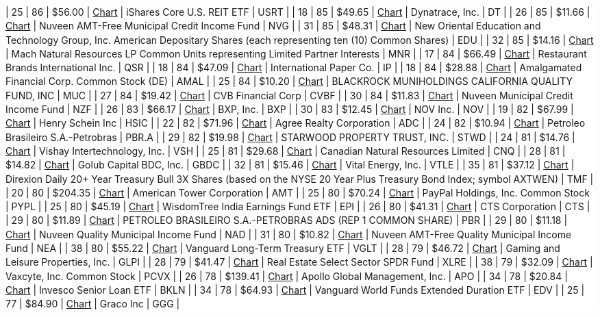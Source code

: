 | 25 | 86 | $56.00 | [Chart](https://www.tradingview.com/chart/?symbol=USRT) | iShares Core U.S. REIT ETF | USRT |
| 18 | 85 | $49.65 | [Chart](https://www.tradingview.com/chart/?symbol=DT) | Dynatrace, Inc. | DT |
| 26 | 85 | $11.66 | [Chart](https://www.tradingview.com/chart/?symbol=NVG) | Nuveen AMT-Free Municipal Credit Income Fund | NVG |
| 31 | 85 | $48.31 | [Chart](https://www.tradingview.com/chart/?symbol=EDU) | New Oriental Education and Technology Group, Inc. American Depositary Shares (each representing ten (10) Common Shares) | EDU |
| 32 | 85 | $14.16 | [Chart](https://www.tradingview.com/chart/?symbol=MNR) | Mach Natural Resources LP Common Units representing Limited Partner Interests | MNR |
| 17 | 84 | $66.49 | [Chart](https://www.tradingview.com/chart/?symbol=QSR) | Restaurant Brands International Inc. | QSR |
| 18 | 84 | $47.09 | [Chart](https://www.tradingview.com/chart/?symbol=IP) | International Paper Co. | IP |
| 18 | 84 | $28.88 | [Chart](https://www.tradingview.com/chart/?symbol=AMAL) | Amalgamated Financial Corp. Common Stock (DE) | AMAL |
| 25 | 84 | $10.20 | [Chart](https://www.tradingview.com/chart/?symbol=MUC) | BLACKROCK MUNIHOLDINGS CALIFORNIA QUALITY FUND, INC | MUC |
| 27 | 84 | $19.42 | [Chart](https://www.tradingview.com/chart/?symbol=CVBF) | CVB Financial Corp | CVBF |
| 30 | 84 | $11.83 | [Chart](https://www.tradingview.com/chart/?symbol=NZF) | Nuveen Municipal Credit Income Fund | NZF |
| 26 | 83 | $66.17 | [Chart](https://www.tradingview.com/chart/?symbol=BXP) | BXP, Inc. | BXP |
| 30 | 83 | $12.45 | [Chart](https://www.tradingview.com/chart/?symbol=NOV) | NOV Inc. | NOV |
| 19 | 82 | $67.99 | [Chart](https://www.tradingview.com/chart/?symbol=HSIC) | Henry Schein Inc | HSIC |
| 22 | 82 | $71.96 | [Chart](https://www.tradingview.com/chart/?symbol=ADC) | Agree Realty Corporation | ADC |
| 24 | 82 | $10.94 | [Chart](https://www.tradingview.com/chart/?symbol=PBR.A) | Petroleo Brasileiro S.A.-Petrobras | PBR.A |
| 29 | 82 | $19.98 | [Chart](https://www.tradingview.com/chart/?symbol=STWD) | STARWOOD PROPERTY TRUST, INC. | STWD |
| 24 | 81 | $14.76 | [Chart](https://www.tradingview.com/chart/?symbol=VSH) | Vishay Intertechnology, Inc. | VSH |
| 25 | 81 | $29.68 | [Chart](https://www.tradingview.com/chart/?symbol=CNQ) | Canadian Natural Resources Limited | CNQ |
| 28 | 81 | $14.82 | [Chart](https://www.tradingview.com/chart/?symbol=GBDC) | Golub Capital BDC, Inc. | GBDC |
| 32 | 81 | $15.46 | [Chart](https://www.tradingview.com/chart/?symbol=VTLE) | Vital Energy, Inc. | VTLE |
| 35 | 81 | $37.12 | [Chart](https://www.tradingview.com/chart/?symbol=TMF) | Direxion Daily 20+ Year Treasury Bull 3X Shares (based on the NYSE 20 Year Plus Treasury Bond Index; symbol AXTWEN) | TMF |
| 20 | 80 | $204.35 | [Chart](https://www.tradingview.com/chart/?symbol=AMT) | American Tower Corporation | AMT |
| 25 | 80 | $70.24 | [Chart](https://www.tradingview.com/chart/?symbol=PYPL) | PayPal Holdings, Inc. Common Stock | PYPL |
| 25 | 80 | $45.19 | [Chart](https://www.tradingview.com/chart/?symbol=EPI) | WisdomTree India Earnings Fund ETF | EPI |
| 26 | 80 | $41.31 | [Chart](https://www.tradingview.com/chart/?symbol=CTS) | CTS Corporation | CTS |
| 29 | 80 | $11.89 | [Chart](https://www.tradingview.com/chart/?symbol=PBR) | PETROLEO BRASILEIRO S.A.-PETROBRAS ADS (REP 1 COMMON SHARE) | PBR |
| 29 | 80 | $11.18 | [Chart](https://www.tradingview.com/chart/?symbol=NAD) | Nuveen Quality Municipal Income Fund | NAD |
| 31 | 80 | $10.82 | [Chart](https://www.tradingview.com/chart/?symbol=NEA) | Nuveen AMT-Free Quality Municipal Income Fund | NEA |
| 38 | 80 | $55.22 | [Chart](https://www.tradingview.com/chart/?symbol=VGLT) | Vanguard Long-Term Treasury ETF | VGLT |
| 28 | 79 | $46.72 | [Chart](https://www.tradingview.com/chart/?symbol=GLPI) | Gaming and Leisure Properties, Inc. | GLPI |
| 28 | 79 | $41.47 | [Chart](https://www.tradingview.com/chart/?symbol=XLRE) | Real Estate Select Sector SPDR Fund | XLRE |
| 38 | 79 | $32.09 | [Chart](https://www.tradingview.com/chart/?symbol=PCVX) | Vaxcyte, Inc. Common Stock | PCVX |
| 26 | 78 | $139.41 | [Chart](https://www.tradingview.com/chart/?symbol=APO) | Apollo Global Management, Inc. | APO |
| 34 | 78 | $20.84 | [Chart](https://www.tradingview.com/chart/?symbol=BKLN) | Invesco Senior Loan ETF | BKLN |
| 34 | 78 | $64.93 | [Chart](https://www.tradingview.com/chart/?symbol=EDV) | Vanguard World Funds Extended Duration ETF | EDV |
| 25 | 77 | $84.90 | [Chart](https://www.tradingview.com/chart/?symbol=GGG) | Graco Inc | GGG |